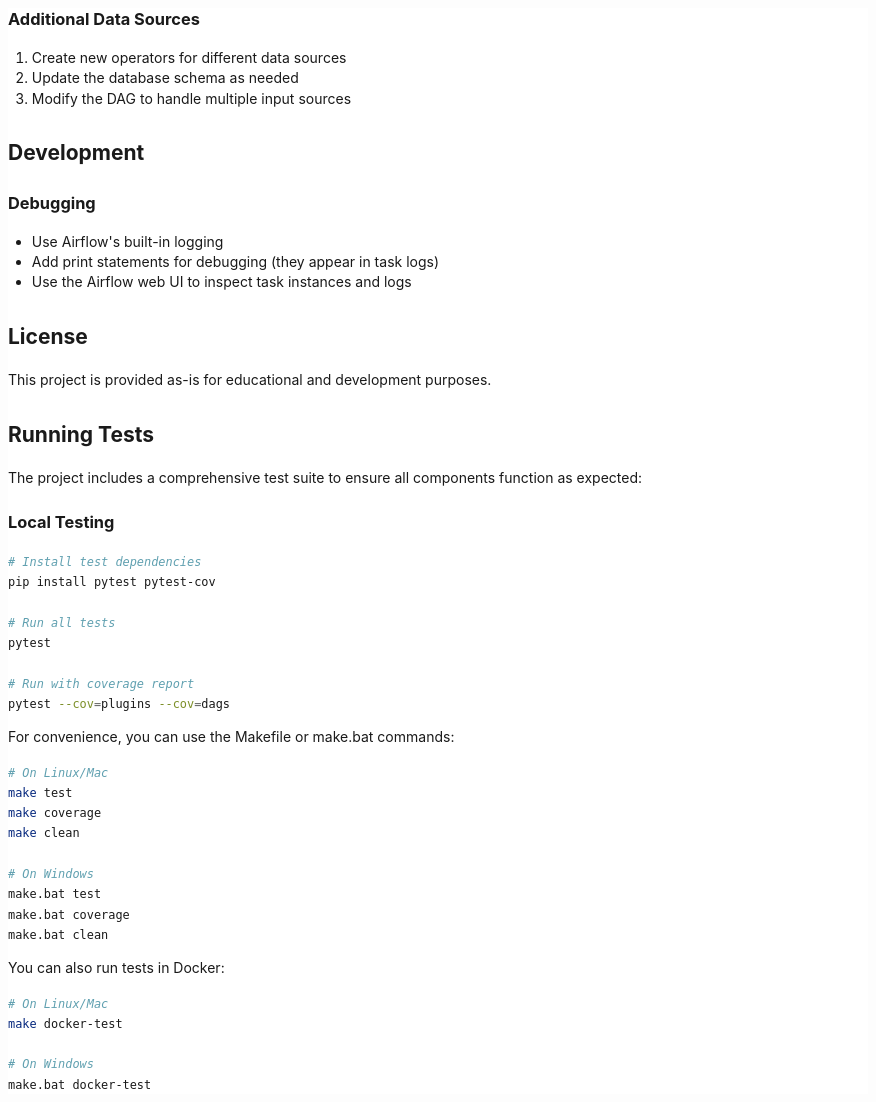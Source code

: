 ### Additional Data Sources
1. Create new operators for different data sources
2. Update the database schema as needed
3. Modify the DAG to handle multiple input sources

## Development

### Debugging
- Use Airflow's built-in logging
- Add print statements for debugging (they appear in task logs)
- Use the Airflow web UI to inspect task instances and logs

## License

This project is provided as-is for educational and development purposes.

## Running Tests

The project includes a comprehensive test suite to ensure all components function as expected:

### Local Testing

```bash
# Install test dependencies
pip install pytest pytest-cov

# Run all tests
pytest

# Run with coverage report
pytest --cov=plugins --cov=dags
```

For convenience, you can use the Makefile or make.bat commands:

```bash
# On Linux/Mac
make test
make coverage
make clean

# On Windows
make.bat test
make.bat coverage
make.bat clean
```

You can also run tests in Docker:

```bash
# On Linux/Mac
make docker-test

# On Windows
make.bat docker-test
```
